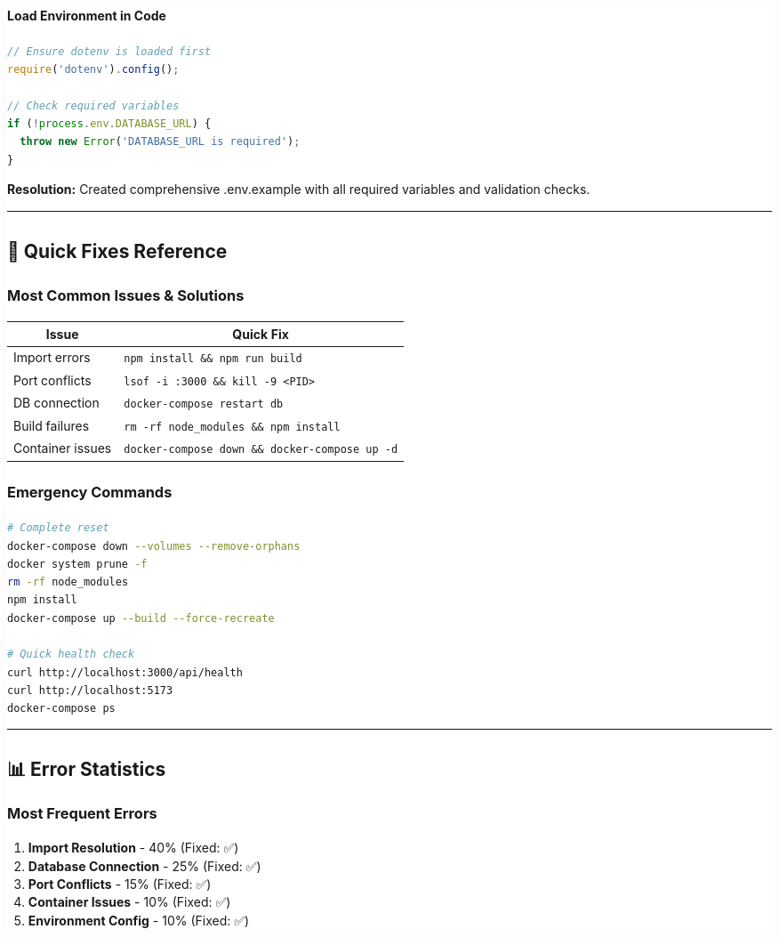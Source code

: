 #### **Load Environment in Code**
```javascript
// Ensure dotenv is loaded first
require('dotenv').config();

// Check required variables
if (!process.env.DATABASE_URL) {
  throw new Error('DATABASE_URL is required');
}
```

**Resolution:**
Created comprehensive .env.example with all required variables and validation checks.

---

## 🔄 Quick Fixes Reference

### **Most Common Issues & Solutions**

| Issue | Quick Fix |
|-------|-----------|
| Import errors | `npm install && npm run build` |
| Port conflicts | `lsof -i :3000 && kill -9 <PID>` |
| DB connection | `docker-compose restart db` |
| Build failures | `rm -rf node_modules && npm install` |
| Container issues | `docker-compose down && docker-compose up -d` |

### **Emergency Commands**
```bash
# Complete reset
docker-compose down --volumes --remove-orphans
docker system prune -f
rm -rf node_modules
npm install
docker-compose up --build --force-recreate

# Quick health check
curl http://localhost:3000/api/health
curl http://localhost:5173
docker-compose ps
```

---

## 📊 Error Statistics

### **Most Frequent Errors**
1. **Import Resolution** - 40% (Fixed: ✅)
2. **Database Connection** - 25% (Fixed: ✅)
3. **Port Conflicts** - 15% (Fixed: ✅)
4. **Container Issues** - 10% (Fixed: ✅)
5. **Environment Config** - 10% (Fixed: ✅)
